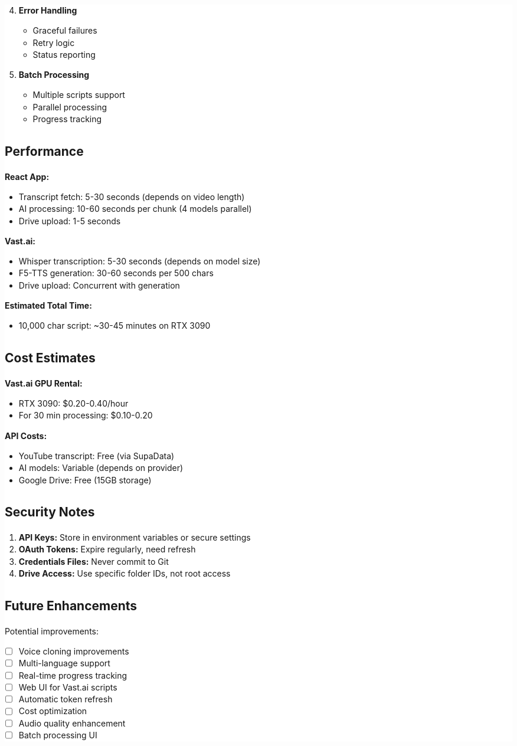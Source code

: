 4. **Error Handling**
   - Graceful failures
   - Retry logic
   - Status reporting

5. **Batch Processing**
   - Multiple scripts support
   - Parallel processing
   - Progress tracking

## Performance

**React App:**
- Transcript fetch: 5-30 seconds (depends on video length)
- AI processing: 10-60 seconds per chunk (4 models parallel)
- Drive upload: 1-5 seconds

**Vast.ai:**
- Whisper transcription: 5-30 seconds (depends on model size)
- F5-TTS generation: 30-60 seconds per 500 chars
- Drive upload: Concurrent with generation

**Estimated Total Time:**
- 10,000 char script: ~30-45 minutes on RTX 3090

## Cost Estimates

**Vast.ai GPU Rental:**
- RTX 3090: $0.20-0.40/hour
- For 30 min processing: $0.10-0.20

**API Costs:**
- YouTube transcript: Free (via SupaData)
- AI models: Variable (depends on provider)
- Google Drive: Free (15GB storage)

## Security Notes

1. **API Keys:** Store in environment variables or secure settings
2. **OAuth Tokens:** Expire regularly, need refresh
3. **Credentials Files:** Never commit to Git
4. **Drive Access:** Use specific folder IDs, not root access

## Future Enhancements

Potential improvements:
- [ ] Voice cloning improvements
- [ ] Multi-language support
- [ ] Real-time progress tracking
- [ ] Web UI for Vast.ai scripts
- [ ] Automatic token refresh
- [ ] Cost optimization
- [ ] Audio quality enhancement
- [ ] Batch processing UI
